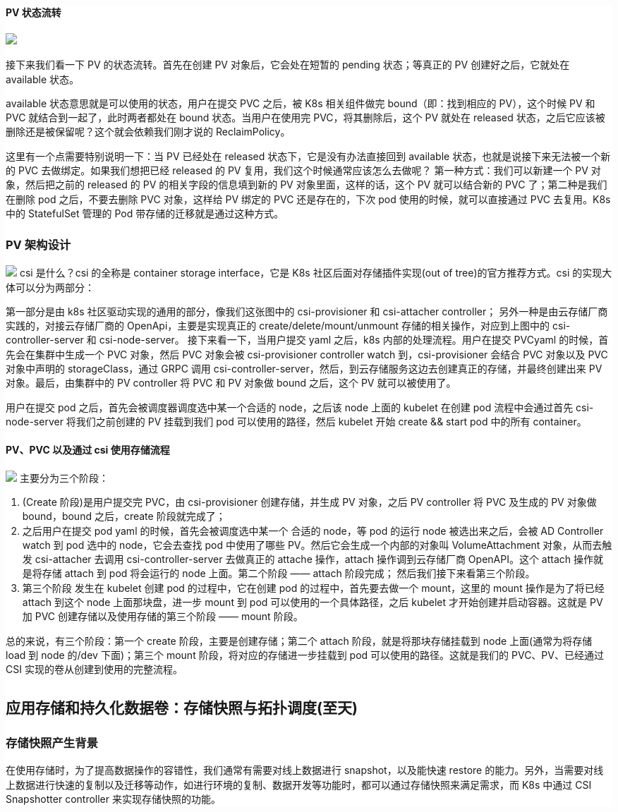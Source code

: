 #### PV 状态流转

![](/img/pv-state.png)

接下来我们看一下 PV 的状态流转。首先在创建 PV 对象后，它会处在短暂的 pending 状态；等真正的 PV 创建好之后，它就处在 available 状态。

available 状态意思就是可以使用的状态，用户在提交 PVC 之后，被 K8s 相关组件做完 bound（即：找到相应的 PV），这个时候 PV 和 PVC 就结合到一起了，此时两者都处在 bound 状态。当用户在使用完 PVC，将其删除后，这个 PV 就处在 released 状态，之后它应该被删除还是被保留呢？这个就会依赖我们刚才说的 ReclaimPolicy。

这里有一个点需要特别说明一下：当 PV 已经处在 released 状态下，它是没有办法直接回到 available 状态，也就是说接下来无法被一个新的 PVC 去做绑定。如果我们想把已经 released 的 PV 复用，我们这个时候通常应该怎么去做呢？ 第一种方式：我们可以新建一个 PV 对象，然后把之前的 released 的 PV 的相关字段的信息填到新的 PV 对象里面，这样的话，这个 PV 就可以结合新的 PVC 了；第二种是我们在删除 pod 之后，不要去删除 PVC 对象，这样给 PV 绑定的 PVC 还是存在的，下次 pod 使用的时候，就可以直接通过 PVC 去复用。K8s 中的 StatefulSet 管理的 Pod 带存储的迁移就是通过这种方式。

### PV 架构设计

![](/img/pv-arch.png)
csi 是什么？csi 的全称是 container storage interface，它是 K8s 社区后面对存储插件实现(out of tree)的官方推荐方式。csi 的实现大体可以分为两部分：

第一部分是由 k8s 社区驱动实现的通用的部分，像我们这张图中的 csi-provisioner 和 csi-attacher controller；
另外一种是由云存储厂商实践的，对接云存储厂商的 OpenApi，主要是实现真正的 create/delete/mount/unmount 存储的相关操作，对应到上图中的 csi-controller-server 和 csi-node-server。
接下来看一下，当用户提交 yaml 之后，k8s 内部的处理流程。用户在提交 PVCyaml 的时候，首先会在集群中生成一个 PVC 对象，然后 PVC 对象会被 csi-provisioner controller watch 到，csi-provisioner 会结合 PVC 对象以及 PVC 对象中声明的 storageClass，通过 GRPC 调用 csi-controller-server，然后，到云存储服务这边去创建真正的存储，并最终创建出来 PV 对象。最后，由集群中的 PV controller 将 PVC 和 PV 对象做 bound 之后，这个 PV 就可以被使用了。

用户在提交 pod 之后，首先会被调度器调度选中某一个合适的 node，之后该 node 上面的 kubelet 在创建 pod 流程中会通过首先 csi-node-server 将我们之前创建的 PV 挂载到我们 pod 可以使用的路径，然后 kubelet 开始 create && start pod 中的所有 container。

#### PV、PVC 以及通过 csi 使用存储流程

![](/img/pv-pvc-process.png)
主要分为三个阶段：

1. (Create 阶段)是用户提交完 PVC，由 csi-provisioner 创建存储，并生成 PV 对象，之后 PV controller 将 PVC 及生成的 PV 对象做 bound，bound 之后，create 阶段就完成了；
2. 之后用户在提交 pod yaml 的时候，首先会被调度选中某一个 合适的 node，等 pod 的运行 node 被选出来之后，会被 AD Controller watch 到 pod 选中的 node，它会去查找 pod 中使用了哪些 PV。然后它会生成一个内部的对象叫 VolumeAttachment 对象，从而去触发 csi-attacher 去调用 csi-controller-server 去做真正的 attache 操作，attach 操作调到云存储厂商 OpenAPI。这个 attach 操作就是将存储 attach 到 pod 将会运行的 node 上面。第二个阶段 —— attach 阶段完成；
   然后我们接下来看第三个阶段。
3. 第三个阶段 发生在 kubelet 创建 pod 的过程中，它在创建 pod 的过程中，首先要去做一个 mount，这里的 mount 操作是为了将已经 attach 到这个 node 上面那块盘，进一步 mount 到 pod 可以使用的一个具体路径，之后 kubelet 才开始创建并启动容器。这就是 PV 加 PVC 创建存储以及使用存储的第三个阶段 —— mount 阶段。

总的来说，有三个阶段：第一个 create 阶段，主要是创建存储；第二个 attach 阶段，就是将那块存储挂载到 node 上面(通常为将存储 load 到 node 的/dev 下面)；第三个 mount 阶段，将对应的存储进一步挂载到 pod 可以使用的路径。这就是我们的 PVC、PV、已经通过 CSI 实现的卷从创建到使用的完整流程。

## 应用存储和持久化数据卷：存储快照与拓扑调度(至天)

### 存储快照产生背景

在使用存储时，为了提高数据操作的容错性，我们通常有需要对线上数据进行 snapshot，以及能快速 restore 的能力。另外，当需要对线上数据进行快速的复制以及迁移等动作，如进行环境的复制、数据开发等功能时，都可以通过存储快照来满足需求，而 K8s 中通过 CSI Snapshotter controller 来实现存储快照的功能。
